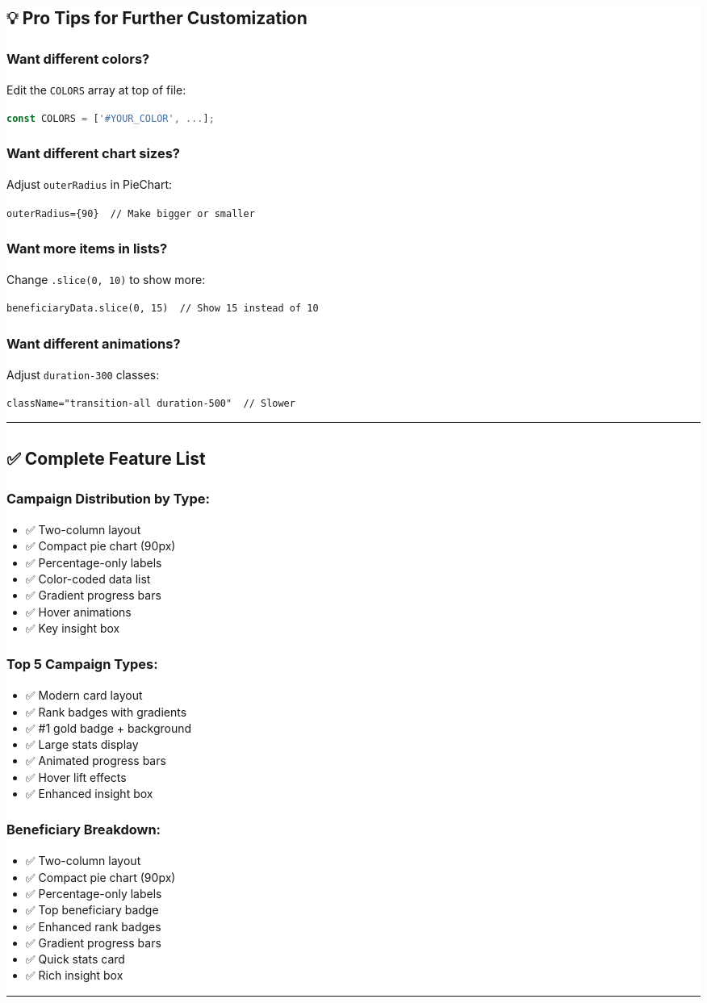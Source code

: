 
## 💡 Pro Tips for Further Customization

### Want different colors?
Edit the `COLORS` array at top of file:
```typescript
const COLORS = ['#YOUR_COLOR', ...];
```

### Want different chart sizes?
Adjust `outerRadius` in PieChart:
```tsx
outerRadius={90}  // Make bigger or smaller
```

### Want more items in lists?
Change `.slice(0, 10)` to show more:
```tsx
beneficiaryData.slice(0, 15)  // Show 15 instead of 10
```

### Want different animations?
Adjust `duration-300` classes:
```tsx
className="transition-all duration-500"  // Slower
```

---

## ✅ Complete Feature List

### Campaign Distribution by Type:
- ✅ Two-column layout
- ✅ Compact pie chart (90px)
- ✅ Percentage-only labels
- ✅ Color-coded data list
- ✅ Gradient progress bars
- ✅ Hover animations
- ✅ Key insight box

### Top 5 Campaign Types:
- ✅ Modern card layout
- ✅ Rank badges with gradients
- ✅ #1 gold badge + background
- ✅ Large stats display
- ✅ Animated progress bars
- ✅ Hover lift effects
- ✅ Enhanced insight box

### Beneficiary Breakdown:
- ✅ Two-column layout
- ✅ Compact pie chart (90px)
- ✅ Percentage-only labels
- ✅ Top beneficiary badge
- ✅ Enhanced rank badges
- ✅ Gradient progress bars
- ✅ Quick stats card
- ✅ Rich insight box

---